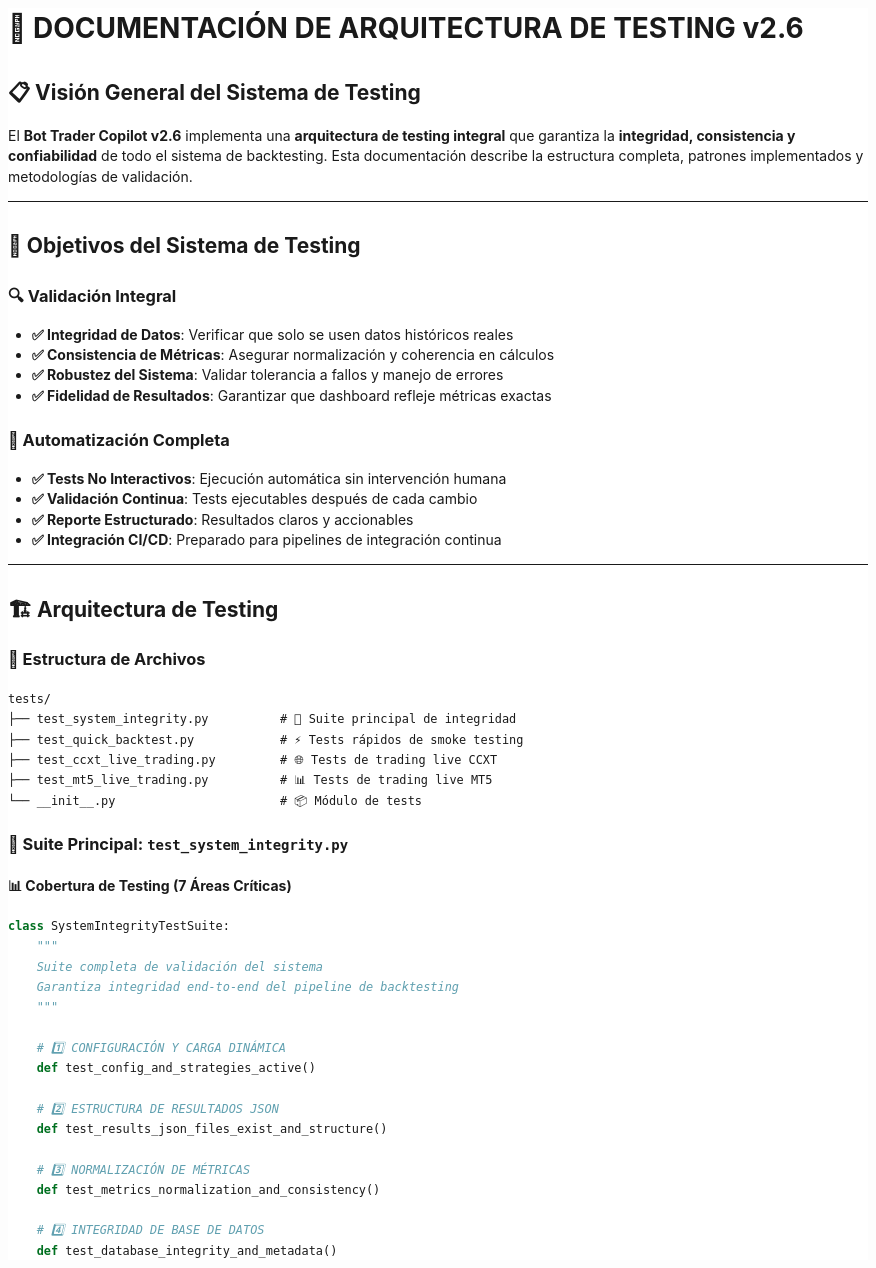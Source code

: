 # 🧪 **DOCUMENTACIÓN DE ARQUITECTURA DE TESTING v2.6**

## 📋 **Visión General del Sistema de Testing**

El **Bot Trader Copilot v2.6** implementa una **arquitectura de testing integral** que garantiza la **integridad, consistencia y confiabilidad** de todo el sistema de backtesting. Esta documentación describe la estructura completa, patrones implementados y metodologías de validación.

---

## 🎯 **Objetivos del Sistema de Testing**

### **🔍 Validación Integral**
- **✅ Integridad de Datos**: Verificar que solo se usen datos históricos reales
- **✅ Consistencia de Métricas**: Asegurar normalización y coherencia en cálculos
- **✅ Robustez del Sistema**: Validar tolerancia a fallos y manejo de errores
- **✅ Fidelidad de Resultados**: Garantizar que dashboard refleje métricas exactas

### **🚀 Automatización Completa**
- **✅ Tests No Interactivos**: Ejecución automática sin intervención humana
- **✅ Validación Continua**: Tests ejecutables después de cada cambio
- **✅ Reporte Estructurado**: Resultados claros y accionables
- **✅ Integración CI/CD**: Preparado para pipelines de integración continua

---

## 🏗️ **Arquitectura de Testing**

### **📁 Estructura de Archivos**

```
tests/
├── test_system_integrity.py          # 🎯 Suite principal de integridad
├── test_quick_backtest.py            # ⚡ Tests rápidos de smoke testing
├── test_ccxt_live_trading.py         # 🌐 Tests de trading live CCXT
├── test_mt5_live_trading.py          # 📊 Tests de trading live MT5
└── __init__.py                       # 📦 Módulo de tests
```

### **🎯 Suite Principal: `test_system_integrity.py`**

#### **📊 Cobertura de Testing (7 Áreas Críticas)**

```python
class SystemIntegrityTestSuite:
    """
    Suite completa de validación del sistema
    Garantiza integridad end-to-end del pipeline de backtesting
    """
    
    # 1️⃣ CONFIGURACIÓN Y CARGA DINÁMICA
    def test_config_and_strategies_active()
    
    # 2️⃣ ESTRUCTURA DE RESULTADOS JSON  
    def test_results_json_files_exist_and_structure()
    
    # 3️⃣ NORMALIZACIÓN DE MÉTRICAS
    def test_metrics_normalization_and_consistency()
    
    # 4️⃣ INTEGRIDAD DE BASE DE DATOS
    def test_database_integrity_and_metadata()
```